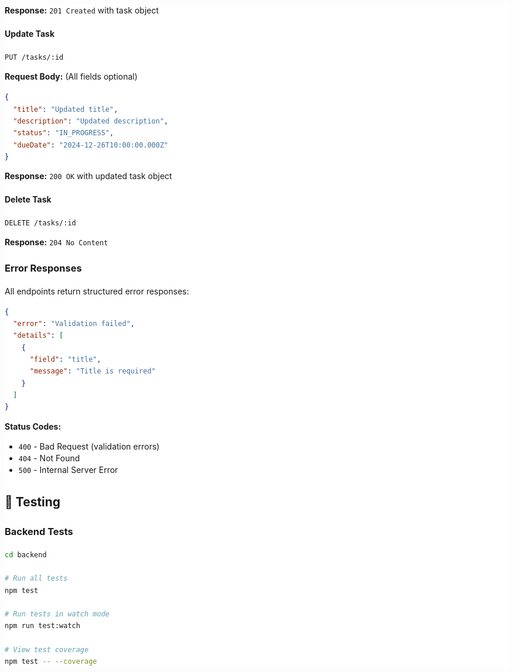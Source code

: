 **Response:** `201 Created` with task object

#### Update Task
```http
PUT /tasks/:id
```

**Request Body:** (All fields optional)
```json
{
  "title": "Updated title",
  "description": "Updated description",
  "status": "IN_PROGRESS",
  "dueDate": "2024-12-26T10:00:00.000Z"
}
```

**Response:** `200 OK` with updated task object

#### Delete Task
```http
DELETE /tasks/:id
```

**Response:** `204 No Content`

### Error Responses

All endpoints return structured error responses:

```json
{
  "error": "Validation failed",
  "details": [
    {
      "field": "title",
      "message": "Title is required"
    }
  ]
}
```

**Status Codes:**
- `400` - Bad Request (validation errors)
- `404` - Not Found
- `500` - Internal Server Error

## 🧪 Testing

### Backend Tests

```bash
cd backend

# Run all tests
npm test

# Run tests in watch mode
npm run test:watch

# View test coverage
npm test -- --coverage
```
